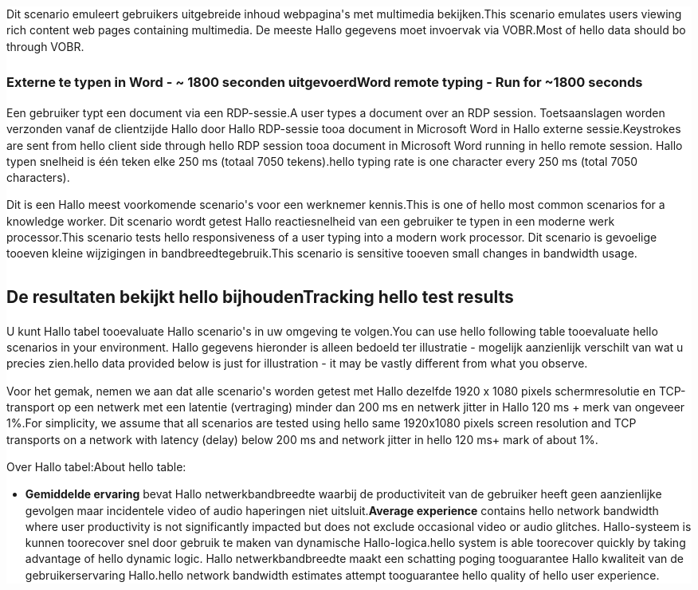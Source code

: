 <span data-ttu-id="96f01-155">Dit scenario emuleert gebruikers uitgebreide inhoud webpagina's met multimedia bekijken.</span><span class="sxs-lookup"><span data-stu-id="96f01-155">This scenario emulates users viewing rich content web pages containing multimedia.</span></span> <span data-ttu-id="96f01-156">De meeste Hallo gegevens moet invoervak via VOBR.</span><span class="sxs-lookup"><span data-stu-id="96f01-156">Most of hello data should bo through VOBR.</span></span>

### <a name="word-remote-typing---run-for-1800-seconds"></a><span data-ttu-id="96f01-157">Externe te typen in Word - ~ 1800 seconden uitgevoerd</span><span class="sxs-lookup"><span data-stu-id="96f01-157">Word remote typing - Run for ~1800 seconds</span></span>
<span data-ttu-id="96f01-158">Een gebruiker typt een document via een RDP-sessie.</span><span class="sxs-lookup"><span data-stu-id="96f01-158">A user types a document over an RDP session.</span></span> <span data-ttu-id="96f01-159">Toetsaanslagen worden verzonden vanaf de clientzijde Hallo door Hallo RDP-sessie tooa document in Microsoft Word in Hallo externe sessie.</span><span class="sxs-lookup"><span data-stu-id="96f01-159">Keystrokes are sent from hello client side through hello RDP session tooa document in Microsoft Word running in hello remote session.</span></span> <span data-ttu-id="96f01-160">Hallo typen snelheid is één teken elke 250 ms (totaal 7050 tekens).</span><span class="sxs-lookup"><span data-stu-id="96f01-160">hello typing rate is one character every 250 ms (total 7050 characters).</span></span> 

<span data-ttu-id="96f01-161">Dit is een Hallo meest voorkomende scenario's voor een werknemer kennis.</span><span class="sxs-lookup"><span data-stu-id="96f01-161">This is one of hello most common scenarios for a knowledge worker.</span></span> <span data-ttu-id="96f01-162">Dit scenario wordt getest Hallo reactiesnelheid van een gebruiker te typen in een moderne werk processor.</span><span class="sxs-lookup"><span data-stu-id="96f01-162">This scenario tests hello responsiveness of a user typing into a modern work processor.</span></span> <span data-ttu-id="96f01-163">Dit scenario is gevoelige tooeven kleine wijzigingen in bandbreedtegebruik.</span><span class="sxs-lookup"><span data-stu-id="96f01-163">This scenario is sensitive tooeven small changes in bandwidth usage.</span></span>

## <a name="tracking-hello-test-results"></a><span data-ttu-id="96f01-164">De resultaten bekijkt hello bijhouden</span><span class="sxs-lookup"><span data-stu-id="96f01-164">Tracking hello test results</span></span>
<span data-ttu-id="96f01-165">U kunt Hallo tabel tooevaluate Hallo scenario's in uw omgeving te volgen.</span><span class="sxs-lookup"><span data-stu-id="96f01-165">You can use hello following table tooevaluate hello scenarios in your environment.</span></span> <span data-ttu-id="96f01-166">Hallo gegevens hieronder is alleen bedoeld ter illustratie - mogelijk aanzienlijk verschilt van wat u precies zien.</span><span class="sxs-lookup"><span data-stu-id="96f01-166">hello data provided below is just for illustration - it may be vastly different from what you observe.</span></span> 

<span data-ttu-id="96f01-167">Voor het gemak, nemen we aan dat alle scenario's worden getest met Hallo dezelfde 1920 x 1080 pixels schermresolutie en TCP-transport op een netwerk met een latentie (vertraging) minder dan 200 ms en netwerk jitter in Hallo 120 ms + merk van ongeveer 1%.</span><span class="sxs-lookup"><span data-stu-id="96f01-167">For simplicity, we assume that all scenarios are tested using hello same 1920x1080 pixels screen resolution and TCP transports on a network with latency (delay) below 200 ms and network jitter in hello 120 ms+ mark of about 1%.</span></span>

<span data-ttu-id="96f01-168">Over Hallo tabel:</span><span class="sxs-lookup"><span data-stu-id="96f01-168">About hello table:</span></span>

* <span data-ttu-id="96f01-169">**Gemiddelde ervaring** bevat Hallo netwerkbandbreedte waarbij de productiviteit van de gebruiker heeft geen aanzienlijke gevolgen maar incidentele video of audio haperingen niet uitsluit.</span><span class="sxs-lookup"><span data-stu-id="96f01-169">**Average experience** contains hello network bandwidth where user productivity is not significantly impacted but does not exclude occasional video or audio glitches.</span></span> <span data-ttu-id="96f01-170">Hallo-systeem is kunnen toorecover snel door gebruik te maken van dynamische Hallo-logica.</span><span class="sxs-lookup"><span data-stu-id="96f01-170">hello system is able toorecover quickly by taking advantage of hello dynamic logic.</span></span> <span data-ttu-id="96f01-171">Hallo netwerkbandbreedte maakt een schatting poging tooguarantee Hallo kwaliteit van de gebruikerservaring Hallo.</span><span class="sxs-lookup"><span data-stu-id="96f01-171">hello network bandwidth estimates attempt tooguarantee hello quality of hello user experience.</span></span>